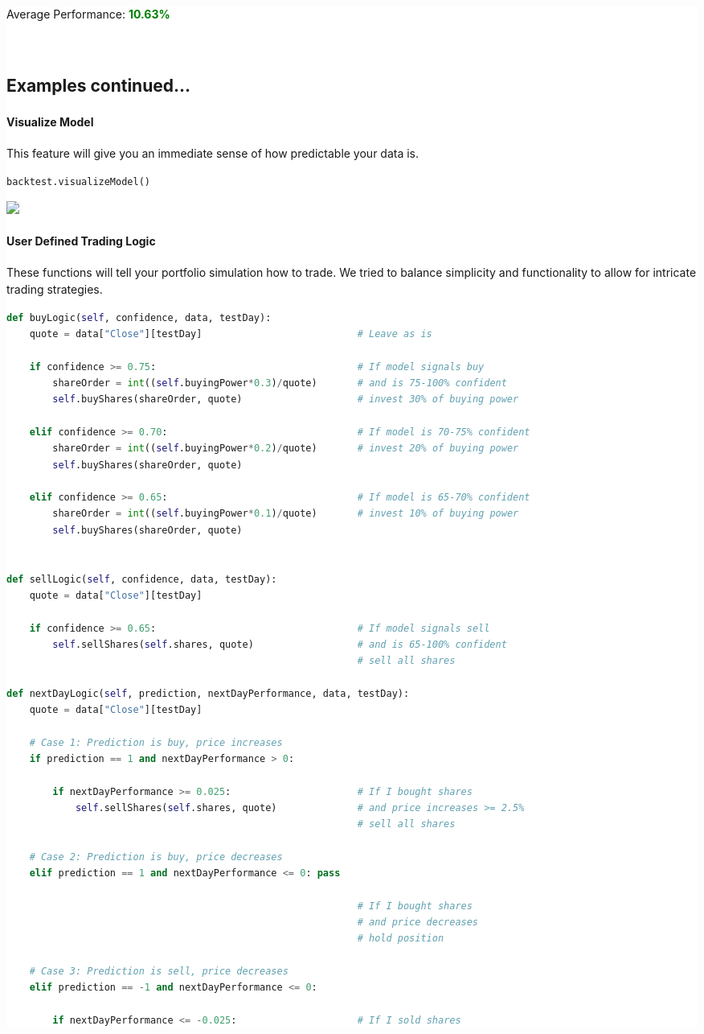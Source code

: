 Average Performance: <strong style="color: green;">10.63%</strong>
</pre>

<br>

## Examples continued...

#### Visualize Model
This feature will give you an immediate sense of how predictable your data is.
```python
backtest.visualizeModel()
```
<img src="https://github.com/anfederico/Clairvoyant/blob/master/media/SBUX.png" width=50%>

#### User Defined Trading Logic
These functions will tell your portfolio simulation how to trade. We tried to balance simplicity and
functionality to allow for intricate trading strategies.
```python
def buyLogic(self, confidence, data, testDay): 
    quote = data["Close"][testDay]                           # Leave as is
    
    if confidence >= 0.75:                                   # If model signals buy
        shareOrder = int((self.buyingPower*0.3)/quote)       # and is 75-100% confident
        self.buyShares(shareOrder, quote)                    # invest 30% of buying power    
        
    elif confidence >= 0.70:                                 # If model is 70-75% confident
        shareOrder = int((self.buyingPower*0.2)/quote)       # invest 20% of buying power
        self.buyShares(shareOrder, quote)

    elif confidence >= 0.65:                                 # If model is 65-70% confident
        shareOrder = int((self.buyingPower*0.1)/quote)       # invest 10% of buying power
        self.buyShares(shareOrder, quote)

                                                        
def sellLogic(self, confidence, data, testDay):
    quote = data["Close"][testDay]                       
    
    if confidence >= 0.65:                                   # If model signals sell
        self.sellShares(self.shares, quote)                  # and is 65-100% confident
                                                             # sell all shares    

def nextDayLogic(self, prediction, nextDayPerformance, data, testDay):
    quote = data["Close"][testDay]                        
                                                          
    # Case 1: Prediction is buy, price increases
    if prediction == 1 and nextDayPerformance > 0:
        
        if nextDayPerformance >= 0.025:                      # If I bought shares
            self.sellShares(self.shares, quote)              # and price increases >= 2.5%
                                                             # sell all shares
                            
    # Case 2: Prediction is buy, price decreases
    elif prediction == 1 and nextDayPerformance <= 0: pass 

                                                             # If I bought shares
                                                             # and price decreases
                                                             # hold position
    
    # Case 3: Prediction is sell, price decreases
    elif prediction == -1 and nextDayPerformance <= 0:
        
        if nextDayPerformance <= -0.025:                     # If I sold shares
```